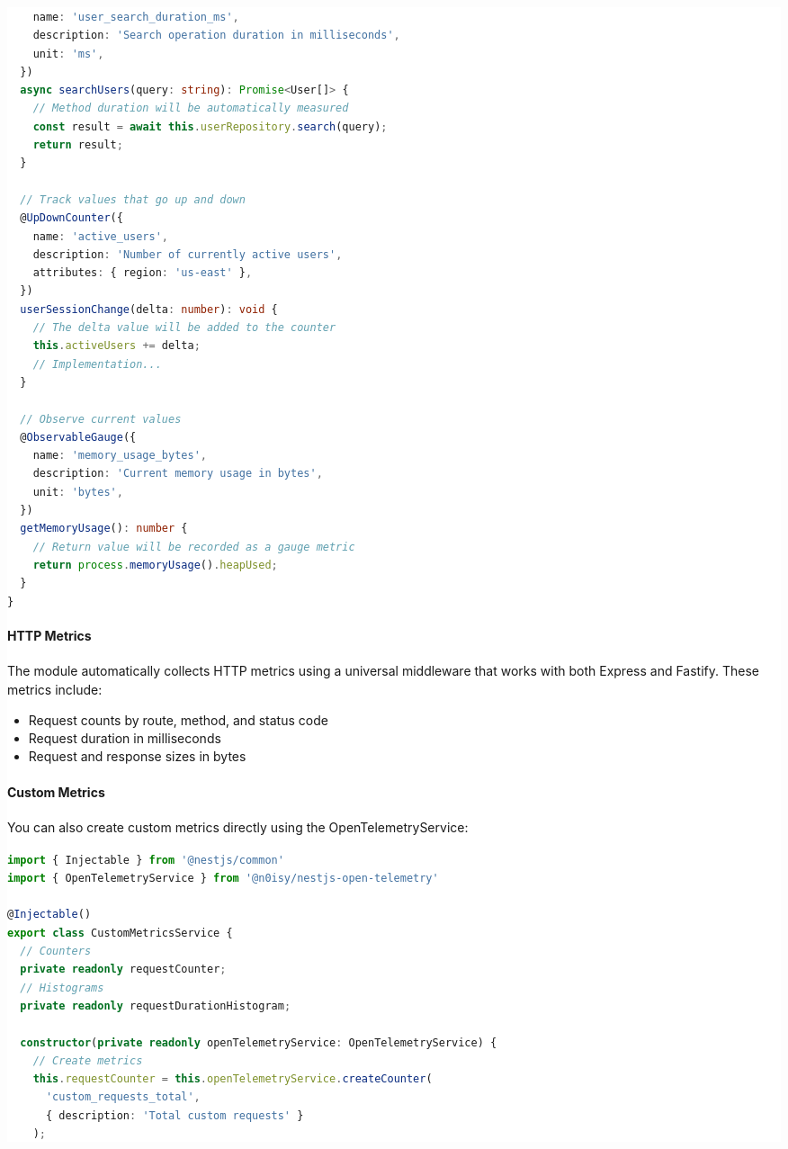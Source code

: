 ```ts
    name: 'user_search_duration_ms',
    description: 'Search operation duration in milliseconds',
    unit: 'ms',
  })
  async searchUsers(query: string): Promise<User[]> {
    // Method duration will be automatically measured
    const result = await this.userRepository.search(query);
    return result;
  }

  // Track values that go up and down
  @UpDownCounter({
    name: 'active_users',
    description: 'Number of currently active users',
    attributes: { region: 'us-east' },
  })
  userSessionChange(delta: number): void {
    // The delta value will be added to the counter
    this.activeUsers += delta;
    // Implementation...
  }

  // Observe current values
  @ObservableGauge({
    name: 'memory_usage_bytes',
    description: 'Current memory usage in bytes',
    unit: 'bytes',
  })
  getMemoryUsage(): number {
    // Return value will be recorded as a gauge metric
    return process.memoryUsage().heapUsed;
  }
}
```

#### HTTP Metrics

The module automatically collects HTTP metrics using a universal middleware that works with both Express and Fastify. These metrics include:

- Request counts by route, method, and status code
- Request duration in milliseconds
- Request and response sizes in bytes

#### Custom Metrics

You can also create custom metrics directly using the OpenTelemetryService:

```ts
import { Injectable } from '@nestjs/common'
import { OpenTelemetryService } from '@n0isy/nestjs-open-telemetry'

@Injectable()
export class CustomMetricsService {
  // Counters
  private readonly requestCounter;
  // Histograms 
  private readonly requestDurationHistogram;

  constructor(private readonly openTelemetryService: OpenTelemetryService) {
    // Create metrics
    this.requestCounter = this.openTelemetryService.createCounter(
      'custom_requests_total',
      { description: 'Total custom requests' }
    );
```